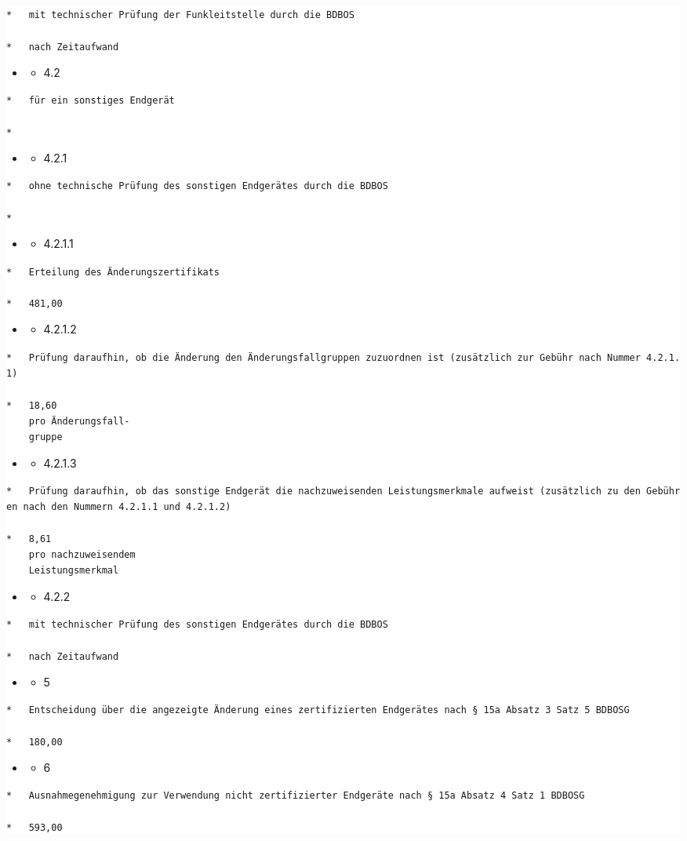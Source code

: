     *   mit technischer Prüfung der Funkleitstelle durch die BDBOS

    *   nach Zeitaufwand


*    *   4.2

    *   für ein sonstiges Endgerät

    *

*    *   4.2.1

    *   ohne technische Prüfung des sonstigen Endgerätes durch die BDBOS

    *

*    *   4.2.1.1

    *   Erteilung des Änderungszertifikats

    *   481,00


*    *   4.2.1.2

    *   Prüfung daraufhin, ob die Änderung den Änderungsfallgruppen zuzuordnen ist (zusätzlich zur Gebühr nach Nummer 4.2.1.1)

    *   18,60
        pro Änderungsfall-
        gruppe


*    *   4.2.1.3

    *   Prüfung daraufhin, ob das sonstige Endgerät die nachzuweisenden Leistungsmerkmale aufweist (zusätzlich zu den Gebühren nach den Nummern 4.2.1.1 und 4.2.1.2)

    *   8,61
        pro nachzuweisendem
        Leistungsmerkmal


*    *   4.2.2

    *   mit technischer Prüfung des sonstigen Endgerätes durch die BDBOS

    *   nach Zeitaufwand


*    *   5

    *   Entscheidung über die angezeigte Änderung eines zertifizierten Endgerätes nach § 15a Absatz 3 Satz 5 BDBOSG

    *   180,00


*    *   6

    *   Ausnahmegenehmigung zur Verwendung nicht zertifizierter Endgeräte nach § 15a Absatz 4 Satz 1 BDBOSG

    *   593,00

